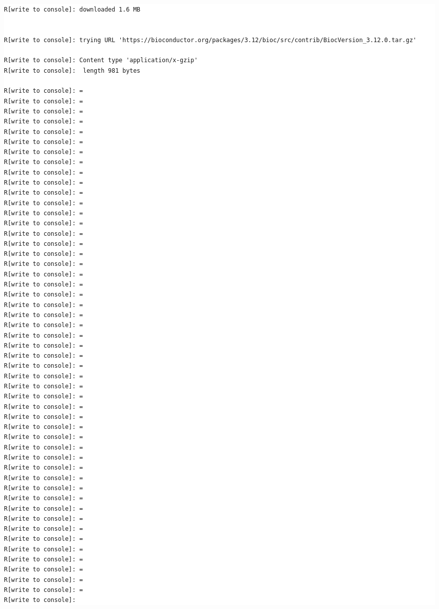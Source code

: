     R[write to console]: downloaded 1.6 MB
    
    
    R[write to console]: trying URL 'https://bioconductor.org/packages/3.12/bioc/src/contrib/BiocVersion_3.12.0.tar.gz'
    
    R[write to console]: Content type 'application/x-gzip'
    R[write to console]:  length 981 bytes
    
    R[write to console]: =
    R[write to console]: =
    R[write to console]: =
    R[write to console]: =
    R[write to console]: =
    R[write to console]: =
    R[write to console]: =
    R[write to console]: =
    R[write to console]: =
    R[write to console]: =
    R[write to console]: =
    R[write to console]: =
    R[write to console]: =
    R[write to console]: =
    R[write to console]: =
    R[write to console]: =
    R[write to console]: =
    R[write to console]: =
    R[write to console]: =
    R[write to console]: =
    R[write to console]: =
    R[write to console]: =
    R[write to console]: =
    R[write to console]: =
    R[write to console]: =
    R[write to console]: =
    R[write to console]: =
    R[write to console]: =
    R[write to console]: =
    R[write to console]: =
    R[write to console]: =
    R[write to console]: =
    R[write to console]: =
    R[write to console]: =
    R[write to console]: =
    R[write to console]: =
    R[write to console]: =
    R[write to console]: =
    R[write to console]: =
    R[write to console]: =
    R[write to console]: =
    R[write to console]: =
    R[write to console]: =
    R[write to console]: =
    R[write to console]: =
    R[write to console]: =
    R[write to console]: =
    R[write to console]: =
    R[write to console]: =
    R[write to console]: =
    R[write to console]: 
    